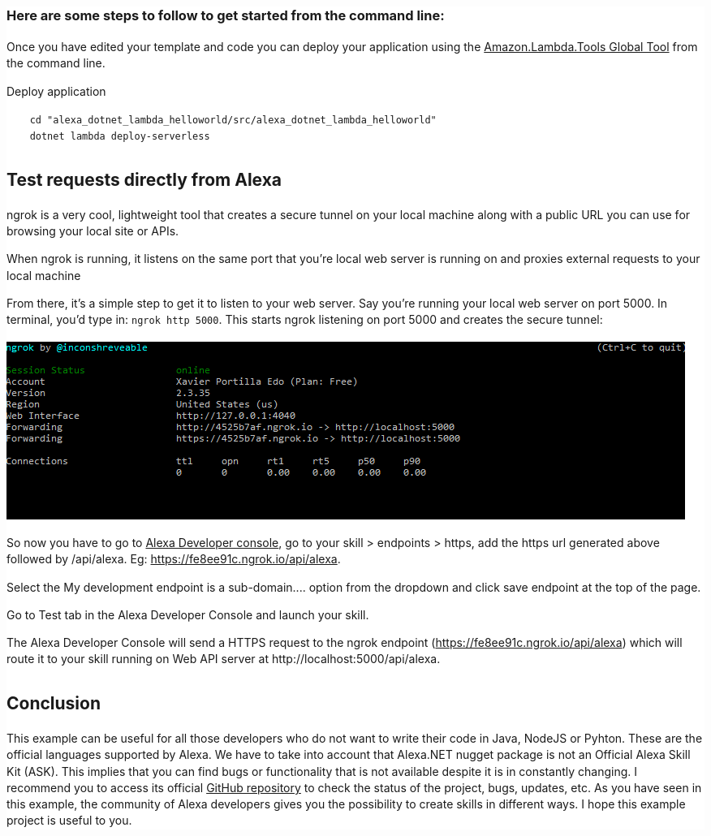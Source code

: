 ### Here are some steps to follow to get started from the command line:

Once you have edited your template and code you can deploy your application using the [Amazon.Lambda.Tools Global Tool](https://github.com/aws/aws-extensions-for-dotnet-cli#aws-lambda-amazonlambdatools) from the command line.

Deploy application
```
    cd "alexa_dotnet_lambda_helloworld/src/alexa_dotnet_lambda_helloworld"
    dotnet lambda deploy-serverless
```
## Test requests directly from Alexa

ngrok is a very cool, lightweight tool that creates a secure tunnel on your local machine along with a public URL you can use for browsing your local site or APIs.

When ngrok is running, it listens on the same port that you’re local web server is running on and proxies external requests to your local machine

From there, it’s a simple step to get it to listen to your web server. Say you’re running your local web server on port 5000. In terminal, you’d type in: `ngrok http 5000`. This starts ngrok listening on port 5000 and creates the secure tunnel:

![image](img/tunnel.png)

So now you have to go to [Alexa Developer console](https://developer.amazon.com/alexa/console/ask), go to your skill > endpoints > https, add the https url generated above followed by /api/alexa. Eg: https://fe8ee91c.ngrok.io/api/alexa.

Select the My development endpoint is a sub-domain.... option from the dropdown and click save endpoint at the top of the page.

Go to Test tab in the Alexa Developer Console and launch your skill.

The Alexa Developer Console will send a HTTPS request to the ngrok endpoint (https://fe8ee91c.ngrok.io/api/alexa) which will route it to your skill running on Web API server at http://localhost:5000/api/alexa.

## Conclusion 

This example can be useful for all those developers who do not want to write their code in Java, NodeJS or Pyhton. 
These are the official languages supported by Alexa.
We have to take into account that Alexa.NET nugget package is not an Official Alexa Skill Kit (ASK). 
This implies that you can find bugs or functionality that is not available despite it is in constantly changing.
I recommend you to access its official [GitHub repository](https://github.com/timheuer/alexa-skills-dotnet) to check the status of the project, bugs, updates, etc.
As you have seen in this example, the community of Alexa developers gives you the possibility to create skills in different ways. 
I hope this example project is useful to you.
